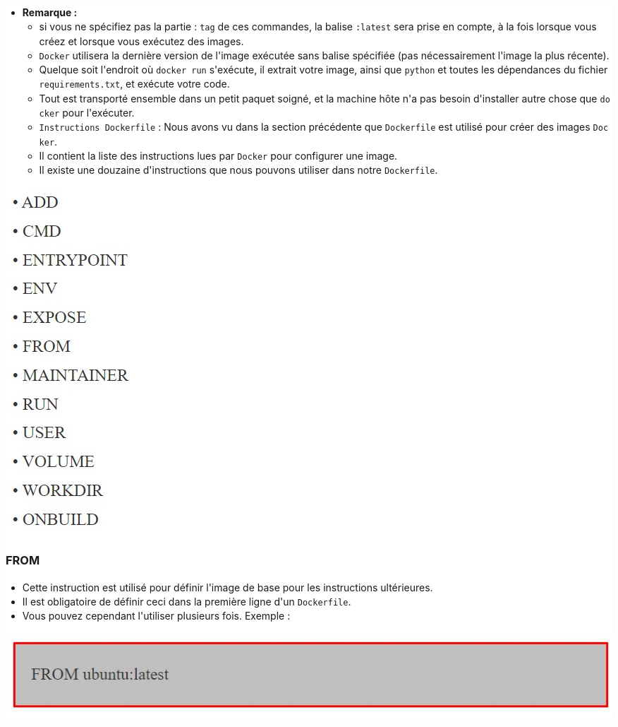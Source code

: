 + **Remarque :** 
  + si vous ne spécifiez pas la partie : `tag` de ces commandes, la balise `:latest` sera prise en compte, à la fois lorsque vous créez et lorsque vous exécutez des images.
  + `Docker` utilisera la dernière version de l'image exécutée sans balise spécifiée (pas nécessairement l'image la plus récente).
  + Quelque soit l'endroit où `docker run` s'exécute, il extrait votre image, ainsi que `python` et toutes les dépendances du fichier `requirements.txt`, et exécute votre code.
  + Tout est transporté ensemble dans un petit paquet soigné, et la machine hôte n'a pas besoin d'installer autre chose que `docker` pour l'exécuter.
  + `Instructions Dockerfile` : Nous avons vu dans la section précédente que `Dockerfile` est utilisé pour créer des images `Docker`.
  + Il contient la liste des instructions lues par `Docker` pour configurer une image.
  + Il existe une douzaine d'instructions que nous pouvons utiliser dans notre `Dockerfile`.

![Alt Text](images/image67.jpeg)

### FROM

+ Cette instruction est utilisé pour définir l'image de base pour les instructions ultérieures.
+ Il est obligatoire de définir ceci dans la première ligne d'un `Dockerfile`.
+ Vous pouvez cependant l'utiliser plusieurs fois. Exemple :

![Alt Text](images/image68.jpeg)
